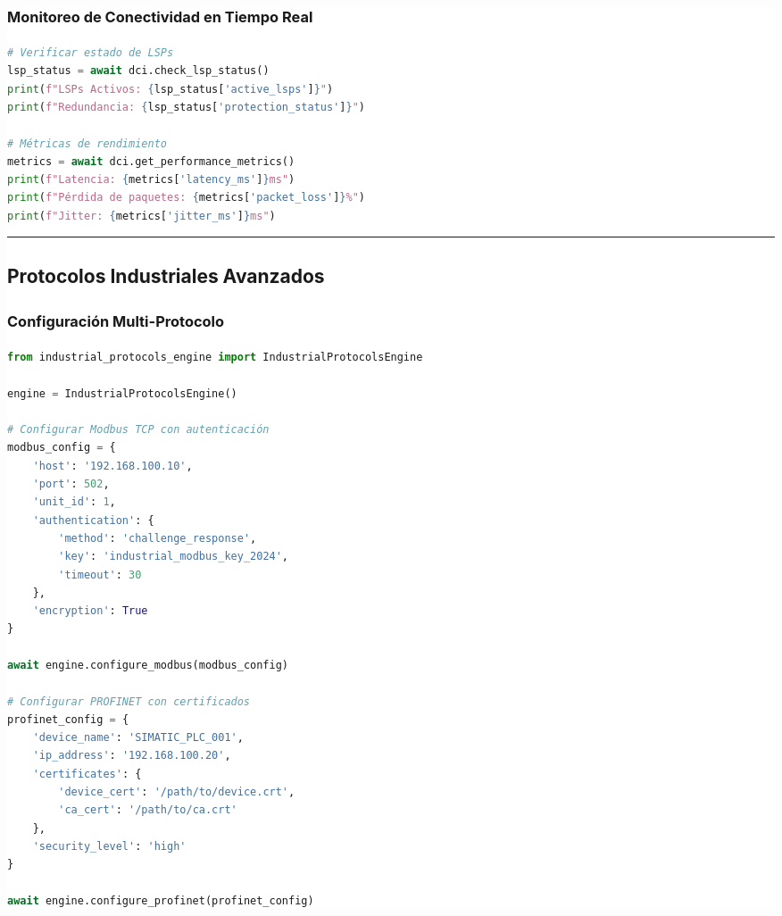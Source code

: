 ### Monitoreo de Conectividad en Tiempo Real

```python
# Verificar estado de LSPs
lsp_status = await dci.check_lsp_status()
print(f"LSPs Activos: {lsp_status['active_lsps']}")
print(f"Redundancia: {lsp_status['protection_status']}")

# Métricas de rendimiento
metrics = await dci.get_performance_metrics()
print(f"Latencia: {metrics['latency_ms']}ms")
print(f"Pérdida de paquetes: {metrics['packet_loss']}%")
print(f"Jitter: {metrics['jitter_ms']}ms")
```

---

## Protocolos Industriales Avanzados

### Configuración Multi-Protocolo

```python
from industrial_protocols_engine import IndustrialProtocolsEngine

engine = IndustrialProtocolsEngine()

# Configurar Modbus TCP con autenticación
modbus_config = {
    'host': '192.168.100.10',
    'port': 502,
    'unit_id': 1,
    'authentication': {
        'method': 'challenge_response',
        'key': 'industrial_modbus_key_2024',
        'timeout': 30
    },
    'encryption': True
}

await engine.configure_modbus(modbus_config)

# Configurar PROFINET con certificados
profinet_config = {
    'device_name': 'SIMATIC_PLC_001',
    'ip_address': '192.168.100.20',
    'certificates': {
        'device_cert': '/path/to/device.crt',
        'ca_cert': '/path/to/ca.crt'
    },
    'security_level': 'high'
}

await engine.configure_profinet(profinet_config)
```
